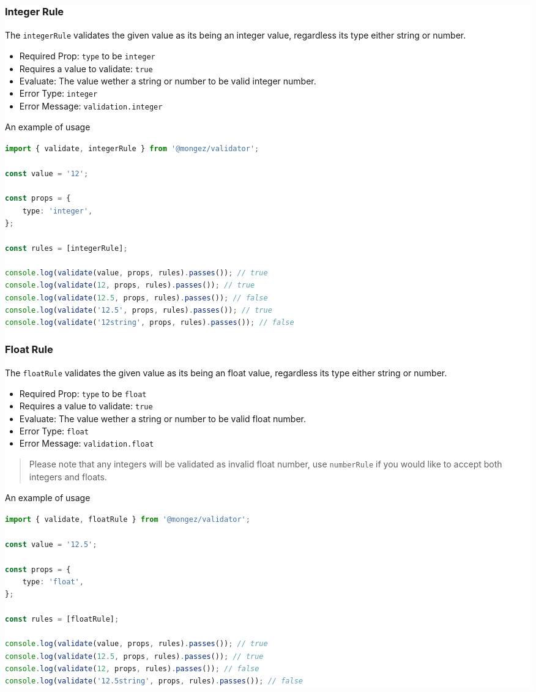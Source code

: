 ### Integer Rule

The `integerRule` validates the given value as its being an integer value, regardless its type either string or number.

- Required Prop: `type` to be `integer`
- Requires a value to validate: `true`
- Evaluate: The value wether a string or number to be valid integer number.
- Error Type: `integer`
- Error Message: `validation.integer`

An example of usage

```ts
import { validate, integerRule } from '@mongez/validator';

const value = '12';

const props = {
    type: 'integer',
};

const rules = [integerRule];

console.log(validate(value, props, rules).passes()); // true
console.log(validate(12, props, rules).passes()); // true
console.log(validate(12.5, props, rules).passes()); // false
console.log(validate('12.5', props, rules).passes()); // true
console.log(validate('12string', props, rules).passes()); // false
```

### Float Rule

The `floatRule` validates the given value as its being an float value, regardless its type either string or number.

- Required Prop: `type` to be `float`
- Requires a value to validate: `true`
- Evaluate: The value wether a string or number to be valid float number.
- Error Type: `float`
- Error Message: `validation.float`

> Please note that any integers will be validated as invalid float number, use `numberRule` if you would like to accept both integers and floats.

An example of usage

```ts
import { validate, floatRule } from '@mongez/validator';

const value = '12.5';

const props = {
    type: 'float',
};

const rules = [floatRule];

console.log(validate(value, props, rules).passes()); // true
console.log(validate(12.5, props, rules).passes()); // true
console.log(validate(12, props, rules).passes()); // false
console.log(validate('12.5string', props, rules).passes()); // false
```
